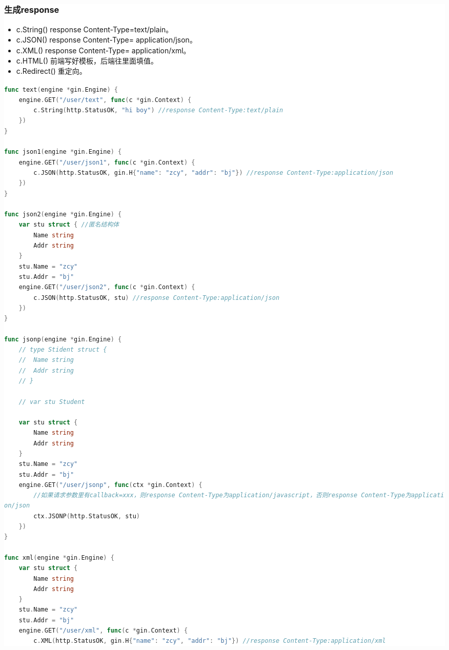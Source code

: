 ### 生成response
- c.String() response Content-Type=text/plain。
- c.JSON() response Content-Type= application/json。
- c.XML() response Content-Type= application/xml。
- c.HTML() 前端写好模板，后端往里面填值。
- c.Redirect() 重定向。
```Go
func text(engine *gin.Engine) {
	engine.GET("/user/text", func(c *gin.Context) {
		c.String(http.StatusOK, "hi boy") //response Content-Type:text/plain
	})
}

func json1(engine *gin.Engine) {
	engine.GET("/user/json1", func(c *gin.Context) {
		c.JSON(http.StatusOK, gin.H{"name": "zcy", "addr": "bj"}) //response Content-Type:application/json
	})
}

func json2(engine *gin.Engine) {
	var stu struct { //匿名结构体
		Name string
		Addr string
	}
	stu.Name = "zcy"
	stu.Addr = "bj"
	engine.GET("/user/json2", func(c *gin.Context) {
		c.JSON(http.StatusOK, stu) //response Content-Type:application/json
	})
}

func jsonp(engine *gin.Engine) {
	// type Stident struct {
	// 	Name string
	// 	Addr string
	// }

	// var stu Student

	var stu struct {
		Name string
		Addr string
	}
	stu.Name = "zcy"
	stu.Addr = "bj"
	engine.GET("/user/jsonp", func(ctx *gin.Context) {
		//如果请求参数里有callback=xxx，则response Content-Type为application/javascript，否则response Content-Type为application/json
		ctx.JSONP(http.StatusOK, stu)
	})
}

func xml(engine *gin.Engine) {
	var stu struct {
		Name string
		Addr string
	}
	stu.Name = "zcy"
	stu.Addr = "bj"
	engine.GET("/user/xml", func(c *gin.Context) {
		c.XML(http.StatusOK, gin.H{"name": "zcy", "addr": "bj"}) //response Content-Type:application/xml
```